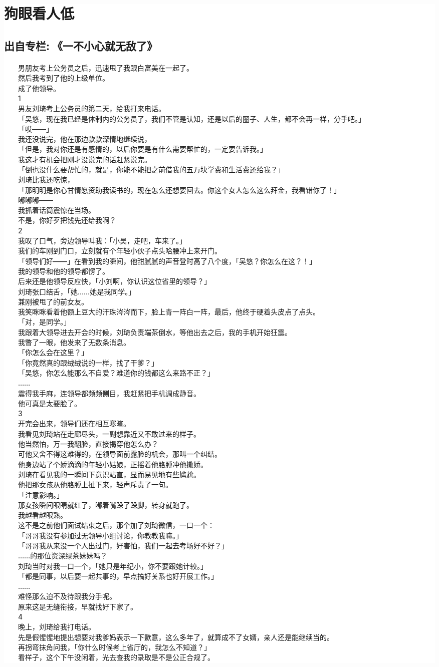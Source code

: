 # 狗眼看人低  
## 出自专栏: 《一不小心就无敌了》  
&emsp;&emsp;男朋友考上公务员之后，迅速甩了我跟白富美在一起了。  
&emsp;&emsp;然后我考到了他的上级单位。  
&emsp;&emsp;成了他领导。  
&emsp;&emsp;1  
&emsp;&emsp;男友刘琦考上公务员的第二天，给我打来电话。  
&emsp;&emsp;「吴悠，现在我已经是体制内的公务员了，我们不管是认知，还是以后的圈子、人生，都不会再一样，分手吧。」  
&emsp;&emsp;「哎——」  
&emsp;&emsp;我还没说完，他在那边款款深情地继续说，  
&emsp;&emsp;「但是，我对你还是有感情的，以后你要是有什么需要帮忙的，一定要告诉我。」  
&emsp;&emsp;我这才有机会把刚才没说完的话赶紧说完。  
&emsp;&emsp;「倒也没什么要帮忙的，就是，你能不能把之前借我的五万块学费和生活费还给我？」  
&emsp;&emsp;刘琦比我还吃惊，  
&emsp;&emsp;「那明明是你心甘情愿资助我读书的，现在怎么还想要回去。你这个女人怎么这么拜金，我看错你了！」  
&emsp;&emsp;嘟嘟嘟——  
&emsp;&emsp;我抓着话筒震惊在当场。  
&emsp;&emsp;不是，你好歹把钱先还给我啊？  
&emsp;&emsp;2  
&emsp;&emsp;我叹了口气，旁边领导叫我：「小吴，走吧，车来了。」  
&emsp;&emsp;我们的车刚到门口，立刻就有个年轻小伙子点头哈腰冲上来开门。  
&emsp;&emsp;「领导们好——」在看到我的瞬间，他甜腻腻的声音登时高了八个度，「吴悠？你怎么在这？！」  
&emsp;&emsp;我的领导和他的领导都愣了。  
&emsp;&emsp;后来还是他领导反应快，「小刘啊，你认识这位省里的领导？」  
&emsp;&emsp;刘琦张口结舌，「她……她是我同学。」  
&emsp;&emsp;兼刚被甩了的前女友。  
&emsp;&emsp;我笑眯眯看着他额上豆大的汗珠涔涔而下，脸上青一阵白一阵，最后，他终于硬着头皮点了点头。  
&emsp;&emsp;「对，是同学。」  
&emsp;&emsp;我跟着大领导进去开会的时候，刘琦负责端茶倒水，等他出去之后，我的手机开始狂震。  
&emsp;&emsp;我瞥了一眼，他发来了无数条消息。  
&emsp;&emsp;「你怎么会在这里？」  
&emsp;&emsp;「你竟然真的跟绒绒说的一样，找了干爹？」  
&emsp;&emsp;「吴悠，你怎么能那么不自爱？难道你的钱都这么来路不正？」  
&emsp;&emsp;……  
&emsp;&emsp;震得我手麻，连领导都频频侧目，我赶紧把手机调成静音。  
&emsp;&emsp;他可真是太要脸了。  
&emsp;&emsp;3  
&emsp;&emsp;开完会出来，领导们还在相互寒暄。  
&emsp;&emsp;我看见刘琦站在走廊尽头，一副想靠近又不敢过来的样子。  
&emsp;&emsp;他当然怕，万一我翻脸，直接揭穿他怎么办？  
&emsp;&emsp;可他又舍不得这难得的，在领导面前露脸的机会，那叫一个纠结。  
&emsp;&emsp;他身边站了个娇滴滴的年轻小姑娘，正摇着他胳膊冲他撒娇。  
&emsp;&emsp;刘琦在看见我的一瞬间下意识站直，显而易见地有些尴尬。  
&emsp;&emsp;他把那女孩从他胳膊上扯下来，轻声斥责了一句。  
&emsp;&emsp;「注意影响。」  
&emsp;&emsp;那女孩瞬间眼睛就红了，嘟着嘴跺了跺脚，转身就跑了。  
&emsp;&emsp;我越看越眼熟。  
&emsp;&emsp;这不是之前他们面试结束之后，那个加了刘琦微信，一口一个：  
&emsp;&emsp;「哥哥我没有参加过无领导小组讨论，你教教我嘛。」  
&emsp;&emsp;「哥哥我从来没一个人出过门，好害怕，我们一起去考场好不好？」  
&emsp;&emsp;……的那位资深绿茶妹妹吗？  
&emsp;&emsp;刘琦当时对我一口一个，「她只是年纪小，你不要跟她计较。」  
&emsp;&emsp;「都是同事，以后要一起共事的，早点搞好关系也好开展工作。」  
&emsp;&emsp;……  
&emsp;&emsp;难怪那么迫不及待跟我分手呢。  
&emsp;&emsp;原来这是无缝衔接，早就找好下家了。  
&emsp;&emsp;4  
&emsp;&emsp;晚上，刘琦给我打电话。  
&emsp;&emsp;先是假惺惺地提出想要对我爹妈表示一下歉意，这么多年了，就算成不了女婿，亲人还是能继续当的。  
&emsp;&emsp;再拐弯抹角问我，「你什么时候考上省厅的，我怎么不知道？」  
&emsp;&emsp;看样子，这个下午没闲着，光去查我的录取是不是公正合规了。  